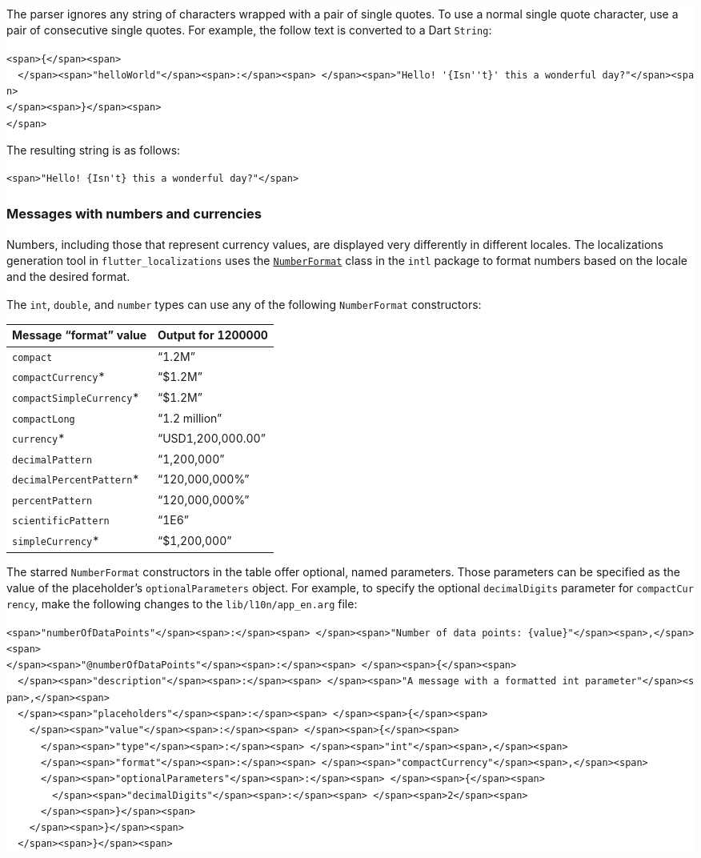The parser ignores any string of characters wrapped with a pair of single quotes. To use a normal single quote character, use a pair of consecutive single quotes. For example, the follow text is converted to a Dart `String`:

```
<span>{</span><span>
  </span><span>"helloWorld"</span><span>:</span><span> </span><span>"Hello! '{Isn''t}' this a wonderful day?"</span><span>
</span><span>}</span><span>
</span>
```

The resulting string is as follows:

```
<span>"Hello! {Isn't} this a wonderful day?"</span>
```

### Messages with numbers and currencies

Numbers, including those that represent currency values, are displayed very differently in different locales. The localizations generation tool in `flutter_localizations` uses the [`NumberFormat`](https://api.flutter.dev/flutter/intl/NumberFormat-class.html) class in the `intl` package to format numbers based on the locale and the desired format.

The `int`, `double`, and `number` types can use any of the following `NumberFormat` constructors:

| Message “format” value | Output for 1200000 |
| --- | --- |
| `compact` | “1.2M” |
| `compactCurrency`\* | “$1.2M” |
| `compactSimpleCurrency`\* | “$1.2M” |
| `compactLong` | “1.2 million” |
| `currency`\* | “USD1,200,000.00” |
| `decimalPattern` | “1,200,000” |
| `decimalPercentPattern`\* | “120,000,000%” |
| `percentPattern` | “120,000,000%” |
| `scientificPattern` | “1E6” |
| `simpleCurrency`\* | “$1,200,000” |

The starred `NumberFormat` constructors in the table offer optional, named parameters. Those parameters can be specified as the value of the placeholder’s `optionalParameters` object. For example, to specify the optional `decimalDigits` parameter for `compactCurrency`, make the following changes to the `lib/l10n/app_en.arg` file:

```
<span>"numberOfDataPoints"</span><span>:</span><span> </span><span>"Number of data points: {value}"</span><span>,</span><span>
</span><span>"@numberOfDataPoints"</span><span>:</span><span> </span><span>{</span><span>
  </span><span>"description"</span><span>:</span><span> </span><span>"A message with a formatted int parameter"</span><span>,</span><span>
  </span><span>"placeholders"</span><span>:</span><span> </span><span>{</span><span>
    </span><span>"value"</span><span>:</span><span> </span><span>{</span><span>
      </span><span>"type"</span><span>:</span><span> </span><span>"int"</span><span>,</span><span>
      </span><span>"format"</span><span>:</span><span> </span><span>"compactCurrency"</span><span>,</span><span>
      </span><span>"optionalParameters"</span><span>:</span><span> </span><span>{</span><span>
        </span><span>"decimalDigits"</span><span>:</span><span> </span><span>2</span><span>
      </span><span>}</span><span>
    </span><span>}</span><span>
  </span><span>}</span><span>
```